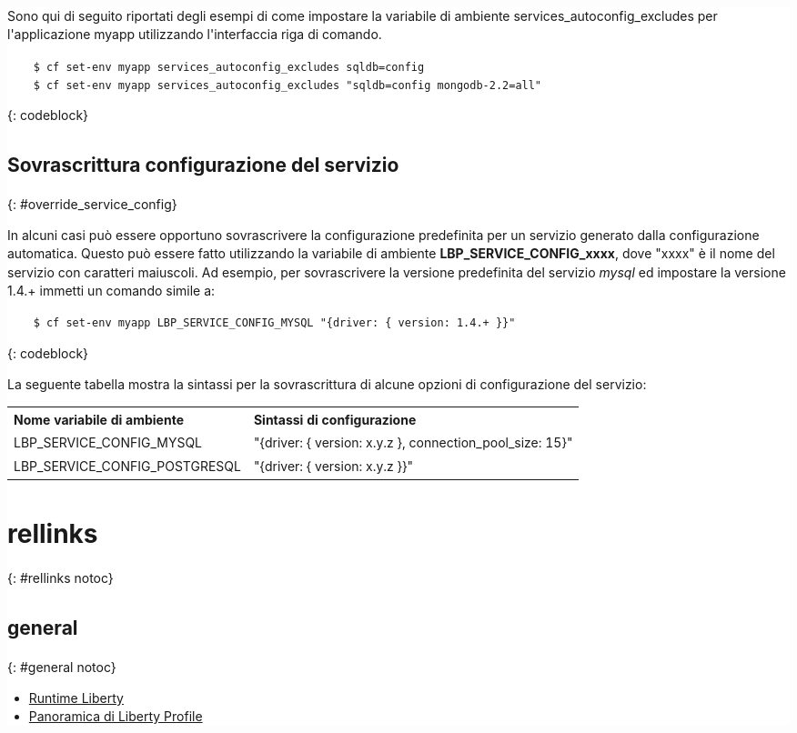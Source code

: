 Sono qui di seguito
riportati degli esempi di come impostare la variabile di ambiente services_autoconfig_excludes per l'applicazione
myapp utilizzando l'interfaccia riga di comando.

```
    $ cf set-env myapp services_autoconfig_excludes sqldb=config
    $ cf set-env myapp services_autoconfig_excludes "sqldb=config mongodb-2.2=all"
```
{: codeblock}

## Sovrascrittura configurazione del servizio
{: #override_service_config}

In alcuni casi può essere opportuno sovrascrivere la configurazione predefinita per un servizio generato dalla configurazione automatica.
Questo può essere fatto utilizzando la variabile di ambiente **LBP_SERVICE_CONFIG_xxxx**, dove "xxxx" è il nome del servizio
con caratteri maiuscoli.  Ad esempio, per sovrascrivere la versione predefinita del servizio *mysql* ed impostare la versione 1.4.+ immetti un comando simile a:

```
    $ cf set-env myapp LBP_SERVICE_CONFIG_MYSQL "{driver: { version: 1.4.+ }}"
```
{: codeblock}

La seguente tabella mostra la sintassi per la sovrascrittura di alcune opzioni di configurazione del servizio:

<table>
<tr>
<th align="left">Nome variabile di ambiente</th>
<th align="left">Sintassi di configurazione</th>
</tr>

<tr>
<td>LBP_SERVICE_CONFIG_MYSQL</td>
<td>"{driver: { version: x.y.z }, connection_pool_size: 15}"</td>
</tr>

<tr>
<td>LBP_SERVICE_CONFIG_POSTGRESQL</td>
<td>"{driver: { version: x.y.z }}"</td>
</tr>
</table>



# rellinks
{: #rellinks notoc}
## general
{: #general notoc}
* [Runtime Liberty](index.html)
* [Panoramica di Liberty Profile](http://www-01.ibm.com/support/knowledgecenter/SSAW57_8.5.5/com.ibm.websphere.wlp.nd.doc/ae/cwlp_about.html)

